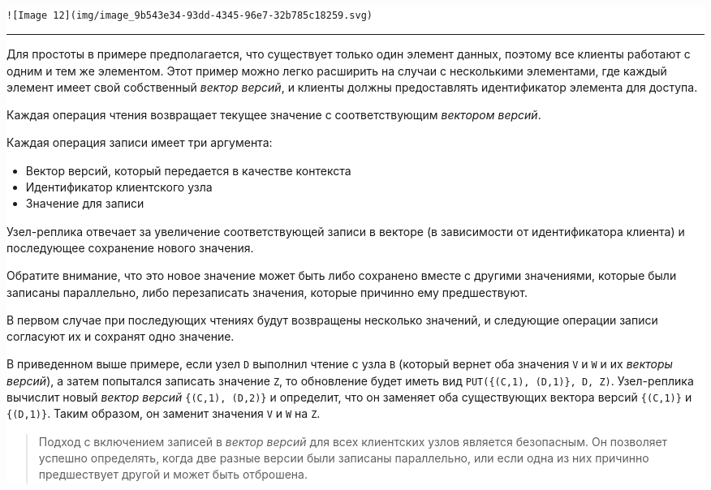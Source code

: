     ![Image 12](img/image_9b543e34-93dd-4345-96e7-32b785c18259.svg)

---

Для простоты в примере предполагается, что существует только один элемент данных, поэтому все клиенты работают с одним и тем же элементом. Этот пример можно легко расширить на случаи с несколькими элементами, где каждый элемент имеет свой собственный *вектор версий*, и клиенты должны предоставлять идентификатор элемента для доступа.

Каждая операция чтения возвращает текущее значение с соответствующим *вектором версий*.

Каждая операция записи имеет три аргумента:

*   Вектор версий, который передается в качестве контекста
*   Идентификатор клиентского узла
*   Значение для записи

Узел-реплика отвечает за увеличение соответствующей записи в векторе (в зависимости от идентификатора клиента) и последующее сохранение нового значения.

Обратите внимание, что это новое значение может быть либо сохранено вместе с другими значениями, которые были записаны параллельно, либо перезаписать значения, которые причинно ему предшествуют.

В первом случае при последующих чтениях будут возвращены несколько значений, и следующие операции записи согласуют их и сохранят одно значение.

В приведенном выше примере, если узел `D` выполнил чтение с узла `B` (который вернет оба значения `V` и `W` и их *векторы версий*), а затем попытался записать значение `Z`, то обновление будет иметь вид `PUT({(C,1), (D,1)}, D, Z)`. Узел-реплика вычислит новый *вектор версий* `{(C,1), (D,2)}` и определит, что он заменяет оба существующих вектора версий `{(C,1)}` и `{(D,1)}`. Таким образом, он заменит значения `V` и `W` на `Z`.

>   Подход с включением записей в *вектор версий* для всех клиентских узлов является безопасным. Он позволяет успешно определять, когда две разные версии были записаны параллельно, или если одна из них причинно предшествует другой и может быть отброшена.
